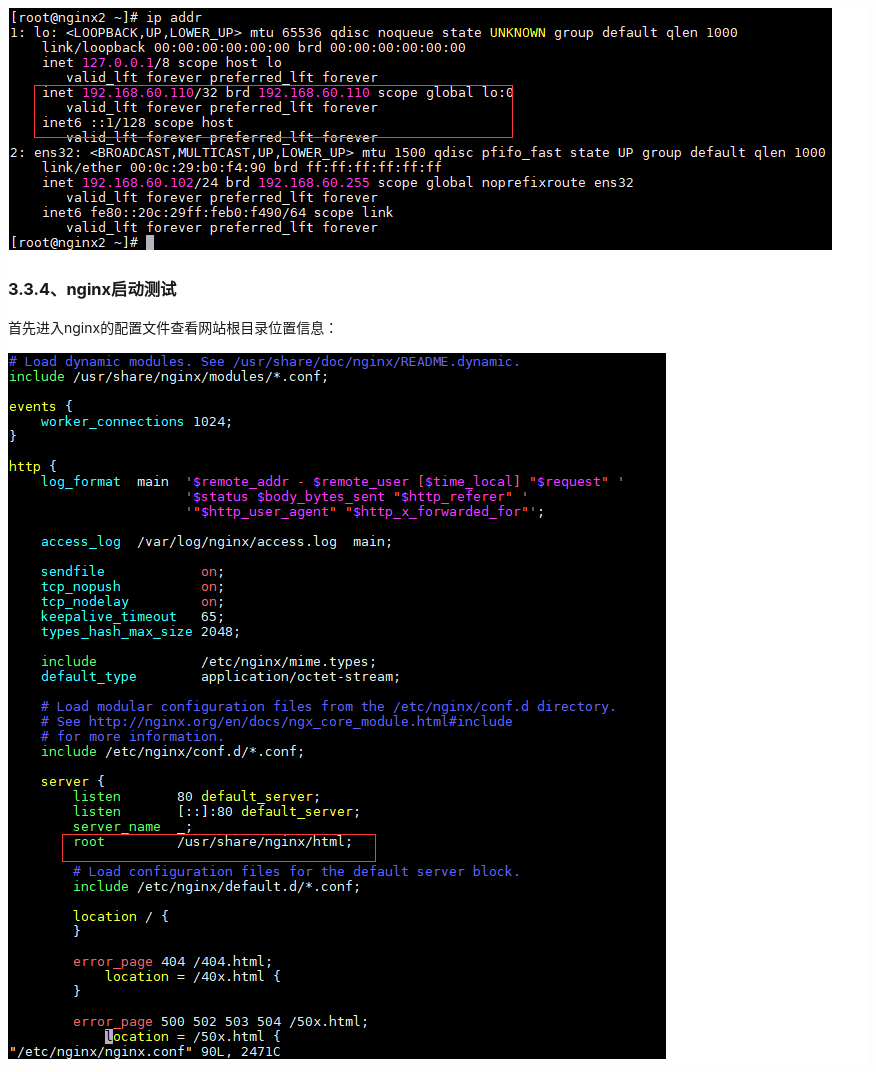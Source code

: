 ![](media/cc4f79d600e40de6d6bc56bb5dcedb9f.png)

### 3.3.4、nginx启动测试

首先进入nginx的配置文件查看网站根目录位置信息：

![](media/9645d569ac75385032ea5819d6c09776.png)
